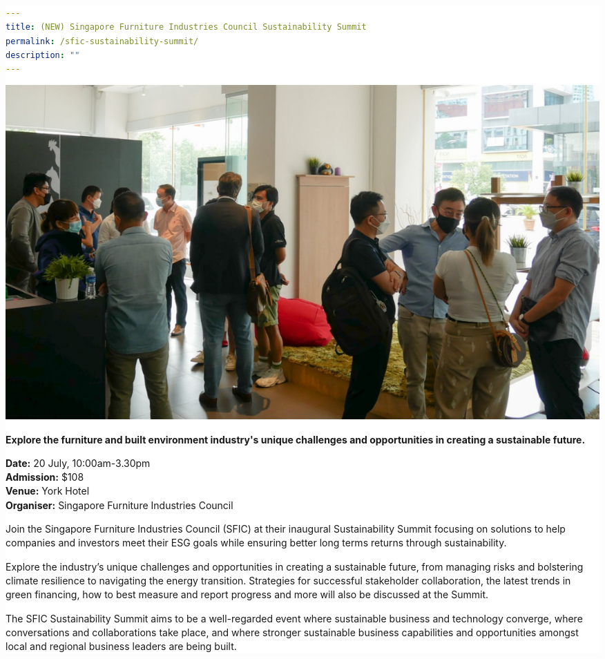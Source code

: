 ```yaml
---
title: (NEW) Singapore Furniture Industries Council Sustainability Summit
permalink: /sfic-sustainability-summit/
description: ""
---
```

![SFIC Summit](/images/Workshop%20&amp;%20Talks/sfic%2020%20jul%20event%204-3%20a.png)

**Explore the furniture and built environment industry's unique challenges and opportunities in creating a sustainable future.**


**Date:** 20 July, 10:00am-3.30pm<br>
**Admission:** $108<br>
**Venue:** York Hotel<br>
**Organiser:** Singapore Furniture Industries Council

Join the Singapore Furniture Industries Council (SFIC) at their inaugural Sustainability Summit focusing on solutions to help companies and investors meet their ESG goals while ensuring better long terms returns through sustainability. 

Explore the industry’s unique challenges and opportunities in creating a sustainable future, from managing risks and bolstering climate resilience to navigating the energy transition. Strategies for successful stakeholder collaboration, the latest trends in green financing, how to best measure and report progress and more will also be discussed at the Summit. 

The SFIC Sustainability Summit aims to be a well-regarded event where sustainable business and technology converge, where conversations and collaborations take place, and where stronger sustainable business capabilities and opportunities amongst local and regional business leaders are being built.

